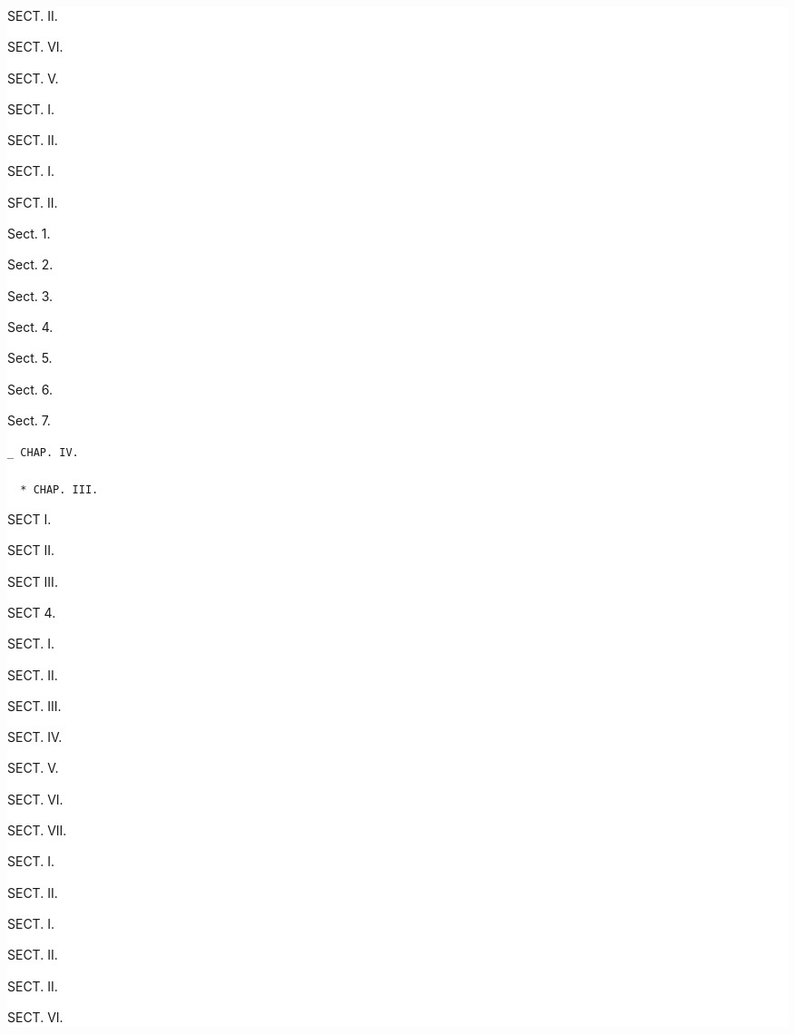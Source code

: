 SECT. II.

SECT. VI.

SECT. V.

SECT. I.

SECT. II.

SECT. I.

SFCT. II.

Sect. 1.

Sect. 2.

Sect. 3.

Sect. 4.

Sect. 5.

Sect. 6.

Sect. 7.

    _ CHAP. IV.

      * CHAP. III.

SECT I.

SECT II.

SECT III.

SECT 4.

SECT. I.

SECT. II.

SECT. III.

SECT. IV.

SECT. V.

SECT. VI.

SECT. VII.

SECT. I.

SECT. II.

SECT. I.

SECT. II.

SECT. II.

SECT. VI.
